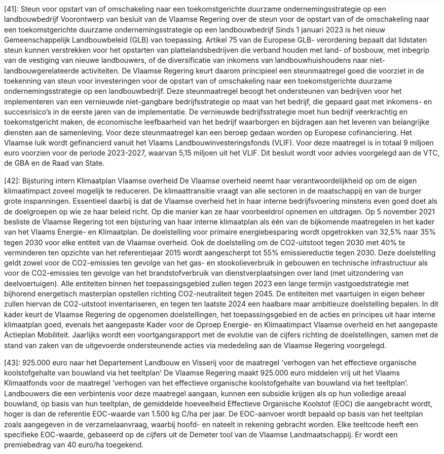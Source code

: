 \[41\]: Steun voor opstart van of omschakeling naar een toekomstgerichte duurzame ondernemingsstrategie op een landbouwbedrijf Voorontwerp van besluit van de Vlaamse Regering over de steun voor de opstart van of de omschakeling naar een toekomstgerichte duurzame ondernemingsstrategie op een landbouwbedrijf  Sinds 1 januari 2023 is het nieuw Gemeenschappelijk Landbouwbeleid (GLB) van toepassing. Artikel 75 van de Europese GLB- verordening bepaalt dat lidstaten steun kunnen verstrekken voor het opstarten van plattelandsbedrijven die verband houden met land- of bosbouw, met inbegrip van de vestiging van nieuwe landbouwers, of de diversificatie van inkomens van landbouwhuishoudens naar niet-landbouwgerelateerde activiteiten. De Vlaamse Regering keurt daarom principieel een steunmaatregel goed die voorziet in de toekenning van steun voor investeringen voor de opstart van of omschakeling naar een toekomstgerichte duurzame ondernemingsstrategie op een landbouwbedrijf. Deze steunmaatregel beoogt het ondersteunen van bedrijven voor het implementeren van een vernieuwde niet-gangbare bedrijfsstrategie op maat van het bedrijf, die gepaard gaat met inkomens- en succesrisico’s in de eerste jaren van de implementatie. De vernieuwde bedrijfsstrategie moet hun bedrijf veerkrachtig en toekomstgericht maken, de economische leefbaarheid van het bedrijf waarborgen en bijdragen aan het leveren van belangrijke diensten aan de samenleving. Voor deze steunmaatregel kan een beroep gedaan worden op Europese cofinanciering. Het Vlaamse luik wordt gefinancierd vanuit het Vlaams Landbouwinvesteringsfonds (VLIF). Voor deze maatregel is in totaal 9 miljoen euro voorzien voor de periode 2023-2027, waarvan 5,15 miljoen uit het VLIF. Dit besluit wordt voor advies voorgelegd aan de VTC, de GBA en de Raad van State.

\[42\]: Bijsturing intern Klimaatplan Vlaamse overheid   De  Vlaamse overheid neemt haar verantwoordelijkheid op om de eigen klimaatimpact zoveel mogelijk te reduceren. De klimaattransitie vraagt van alle sectoren in de maatschappij en van de burger grote inspanningen. Essentieel daarbij is dat de Vlaamse overheid het in haar interne bedrijfsvoering minstens even goed doet als de doelgroepen op wie ze haar beleid richt. Op die manier kan ze haar  voorbeeldrol  opnemen en uitdragen. Op 5 november 2021 besliste de Vlaamse Regering tot een bijsturing van haar interne klimaatplan  als één van de bijkomende maatregelen in het kader van het Vlaams Energie- en Klimaatplan. De doelstelling voor primaire energiebesparing wordt opgetrokken van 32,5% naar 35% tegen 2030 voor elke entiteit van de Vlaamse overheid. Ook de doelstelling om de CO2-uitstoot tegen 2030 met 40% te verminderen ten opzichte van het referentiejaar 2015 wordt aangescherpt tot 55% emissiereductie tegen 2030. Deze doelstelling geldt zowel voor de CO2-emissies ten gevolge van het gas- en stookolieverbruik in gebouwen en technische infrastructuur als voor de CO2-emissies ten gevolge van het brandstofverbruik van dienstverplaatsingen over land (met uitzondering van deelvoertuigen). Alle entiteiten binnen het toepassingsgebied zullen tegen 2023 een lange termijn vastgoedstrategie met bijhorend energetisch masterplan opstellen richting CO2-neutraliteit tegen 2045. De entiteiten met vaartuigen in eigen beheer zullen hiervan de CO2-uitstoot inventariseren, en tegen ten laatste 2024 een haalbare maar ambitieuze doelstelling bepalen. In dit kader keurt de Vlaamse Regering de opgenomen doelstellingen, het toepassingsgebied en de acties en principes uit haar interne klimaatplan goed, evenals het aangepaste Kader voor de Oproep Energie- en Klimaatimpact Vlaamse overheid en het aangepaste Actieplan Mobiliteit. Jaarlijks wordt een voortgangsrapport met de evolutie van de cijfers richting de doelstellingen, samen met de stand van zaken van de uitgevoerde ondersteunende acties via mededeling aan de Vlaamse Regering voorgelegd.

\[43\]: 925.000 euro naar het Departement Landbouw en Visserij voor de maatregel 'verhogen van het effectieve organische koolstofgehalte van bouwland via het teeltplan'   ​De Vlaamse Regering maakt 925.000 euro middelen vrij uit het Vlaams Klimaatfonds voor de maatregel ‘verhogen van het effectieve organische koolstofgehalte van bouwland via het teeltplan’. Landbouwers die een verbintenis voor deze maatregel aangaan, kunnen een subsidie krijgen als op hun volledige areaal bouwland, op basis van hun teeltplan, de gemiddelde hoeveelheid Effectieve Organische Koolstof (EOC) die aangebracht wordt, hoger is dan de referentie EOC-waarde van 1.500 kg C/ha per jaar. De EOC-aanvoer wordt bepaald op basis van het teeltplan zoals aangegeven in de verzamelaanvraag, waarbij hoofd- en nateelt in rekening gebracht worden. Elke teeltcode heeft een specifieke EOC-waarde, gebaseerd op de cijfers uit de Demeter tool van de Vlaamse Landmaatschappij. Er wordt een premiebedrag van 40 euro/ha toegekend.
